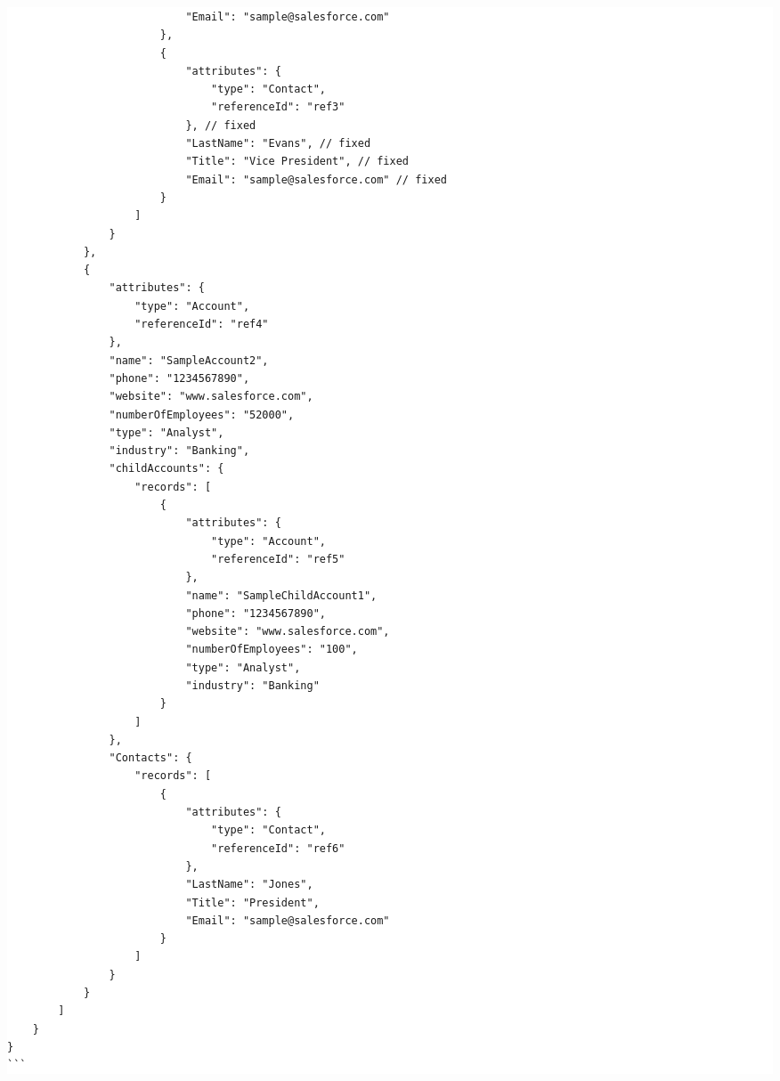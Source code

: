                                 "Email": "sample@salesforce.com"
                            },
                            {
                                "attributes": {
                                    "type": "Contact",
                                    "referenceId": "ref3"
                                }, // fixed
                                "LastName": "Evans", // fixed
                                "Title": "Vice President", // fixed
                                "Email": "sample@salesforce.com" // fixed
                            }
                        ]
                    }
                },
                {
                    "attributes": {
                        "type": "Account",
                        "referenceId": "ref4"
                    },
                    "name": "SampleAccount2",
                    "phone": "1234567890",
                    "website": "www.salesforce.com",
                    "numberOfEmployees": "52000",
                    "type": "Analyst",
                    "industry": "Banking",
                    "childAccounts": {
                        "records": [
                            {
                                "attributes": {
                                    "type": "Account",
                                    "referenceId": "ref5"
                                },
                                "name": "SampleChildAccount1",
                                "phone": "1234567890",
                                "website": "www.salesforce.com",
                                "numberOfEmployees": "100",
                                "type": "Analyst",
                                "industry": "Banking"
                            }
                        ]
                    },
                    "Contacts": {
                        "records": [
                            {
                                "attributes": {
                                    "type": "Contact",
                                    "referenceId": "ref6"
                                },
                                "LastName": "Jones",
                                "Title": "President",
                                "Email": "sample@salesforce.com"
                            }
                        ]
                    }
                }
            ]
        }
    }
    ```
